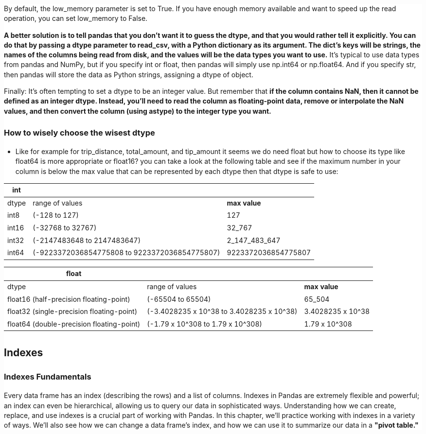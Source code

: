 By default, the low_memory parameter is set to True. If you have enough memory available and want to speed up the read operation, you can set low_memory to False. 

**A better solution is to tell pandas that you don’t want it to guess the dtype, and that you would rather tell it explicitly. You can do that by passing a dtype parameter to read_csv, with a Python dictionary as its argument. The dict’s keys will be strings, the names of the columns being read from disk, and the values will be the data types you want to use.** It’s typical to use data types from pandas and NumPy, but if you specify int or float, then pandas will simply use np.int64 or np.float64. And if you specify str, then pandas will store the data as Python strings, assigning a dtype of object.

Finally: It’s often tempting to set a dtype to be an integer value. But remember that **if the column contains NaN, then it cannot be defined as an integer dtype. Instead, you’ll need to read the column as floating-point data, remove or interpolate the NaN values, and then convert the column (using astype) to the integer type you want.**
      
<a name="38"></a>
###  How to wisely choose the wisest dtype

* Like for example for trip_distance, total_amount, and tip_amount it seems we do need float but how to choose its type like float64 is more appropriate or float16? you can take a look at the following table and see if the maximum number in your column is below the max value that can be represented by each dtype then that dtype is safe to use:
      
|int | |   |
| -- | --|  -- |
| dtype | range of values|  **max value**|
| int8 | (-128 to 127)| 127 |
| int16 | (-32768 to 32767)| 32_767 |
| int32 | (-2147483648 to 2147483647)| 2_147_483_647 |
| int64 | (-9223372036854775808 to 9223372036854775807)| 9223372036854775807 |


|float | |   |
|-- | --|  -- |
|dtype | range of values|  **max value**|
| float16 (half-precision floating-point) | (-65504 to 65504) | 65_504 |
| float32 (single-precision floating-point) |(-3.4028235 x 10^38 to 3.4028235 x 10^38) | 3.4028235 x 10^38 |
| float64 (double-precision floating-point) | (-1.79 x 10^308 to 1.79 x 10^308) | 1.79 x 10^308 |

<a name="39"></a>
## Indexes

<a name="40"></a>
### Indexes Fundamentals

Every data frame has an index (describing the rows) and a list of columns. Indexes in Pandas are extremely flexible and powerful; an index can even be hierarchical, allowing us to query our data in sophisticated ways. Understanding how we can create, replace, and use indexes is a crucial part of working with Pandas. In this chapter, we’ll practice working with indexes in a variety of ways. We’ll also see how we can change a data frame’s index, and how we can use it to summarize our data in a **"pivot table."**
